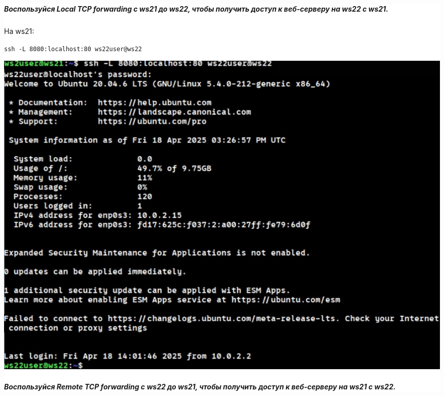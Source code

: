 ##### Воспользуйся *Local TCP forwarding* с ws21 до ws22, чтобы получить доступ к веб-серверу на ws22 с ws21.

На ws21:

`ssh -L 8080:localhost:80 ws22user@ws22`

![alt text](image-122.png)


##### Воспользуйся *Remote TCP forwarding* c ws22 до ws21, чтобы получить доступ к веб-серверу на ws21 с ws22.
